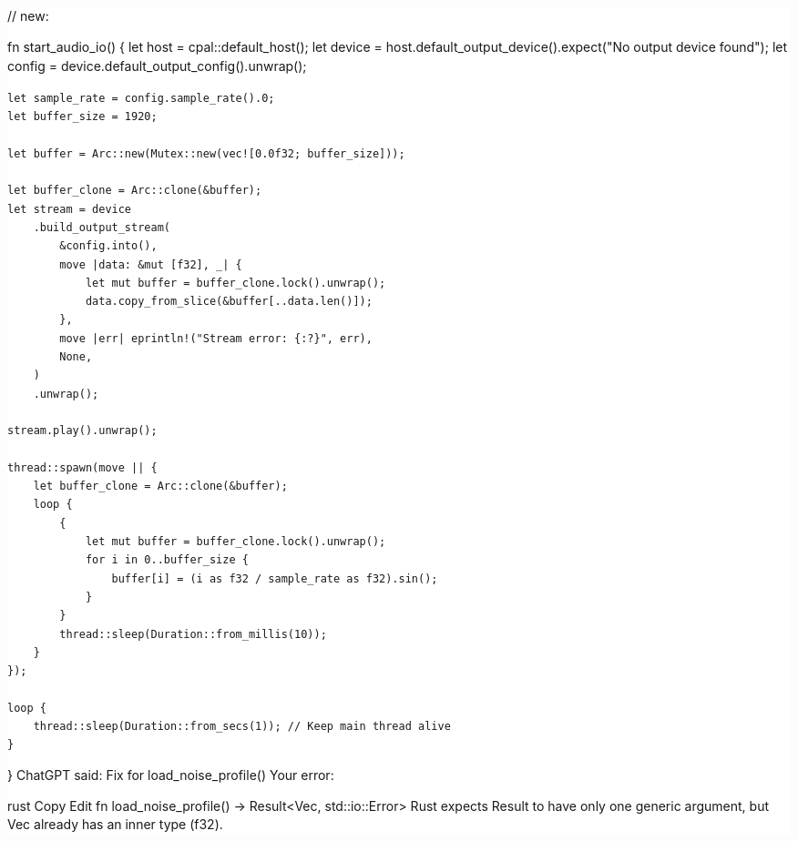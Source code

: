 
// new:


fn start_audio_io() {
    let host = cpal::default_host();
    let device = host.default_output_device().expect("No output device found");
    let config = device.default_output_config().unwrap();

    let sample_rate = config.sample_rate().0;
    let buffer_size = 1920;

    let buffer = Arc::new(Mutex::new(vec![0.0f32; buffer_size]));

    let buffer_clone = Arc::clone(&buffer);
    let stream = device
        .build_output_stream(
            &config.into(),
            move |data: &mut [f32], _| {
                let mut buffer = buffer_clone.lock().unwrap(); 
                data.copy_from_slice(&buffer[..data.len()]);
            },
            move |err| eprintln!("Stream error: {:?}", err),
            None, 
        )
        .unwrap();

    stream.play().unwrap();

    thread::spawn(move || {
        let buffer_clone = Arc::clone(&buffer);
        loop {
            {
                let mut buffer = buffer_clone.lock().unwrap();
                for i in 0..buffer_size {
                    buffer[i] = (i as f32 / sample_rate as f32).sin();
                }
            }
            thread::sleep(Duration::from_millis(10));
        }
    });
    
    loop {
        thread::sleep(Duration::from_secs(1)); // Keep main thread alive
    }
}
ChatGPT said:
Fix for load_noise_profile()
Your error:

rust
Copy
Edit
fn load_noise_profile() -> Result<Vec<f32>, std::io::Error>
Rust expects Result<T> to have only one generic argument, but Vec<f32> already has an inner type (f32).
